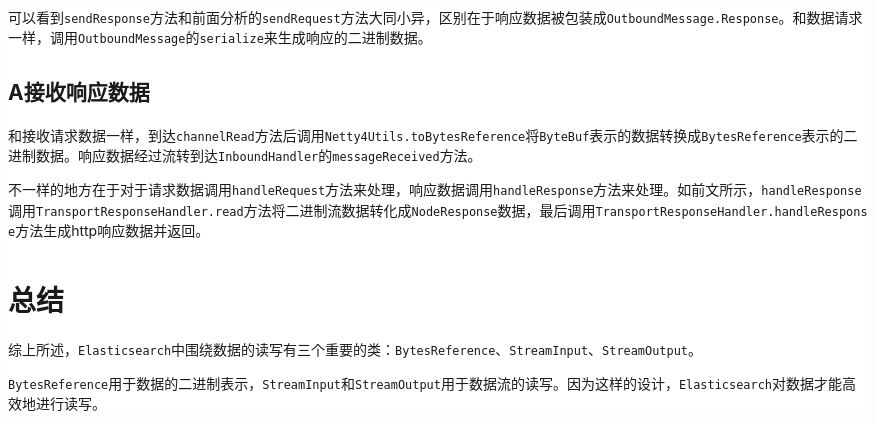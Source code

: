 可以看到`sendResponse`方法和前面分析的`sendRequest`方法大同小异，区别在于响应数据被包装成`OutboundMessage.Response`。和数据请求一样，调用`OutboundMessage`的`serialize`来生成响应的二进制数据。

## A接收响应数据

和接收请求数据一样，到达`channelRead`方法后调用`Netty4Utils.toBytesReference`将`ByteBuf`表示的数据转换成`BytesReference`表示的二进制数据。响应数据经过流转到达`InboundHandler`的`messageReceived`方法。

不一样的地方在于对于请求数据调用`handleRequest`方法来处理，响应数据调用`handleResponse`方法来处理。如前文所示，`handleResponse`调用`TransportResponseHandler.read`方法将二进制流数据转化成`NodeResponse`数据，最后调用`TransportResponseHandler.handleResponse`方法生成http响应数据并返回。

# 总结

综上所述，`Elasticsearch`中围绕数据的读写有三个重要的类：`BytesReference`、`StreamInput`、`StreamOutput`。

`BytesReference`用于数据的二进制表示，`StreamInput`和`StreamOutput`用于数据流的读写。因为这样的设计，`Elasticsearch`对数据才能高效地进行读写。


































[1]: /articles/ElasticSearch/ElasticSearch——transport网络模块.html
